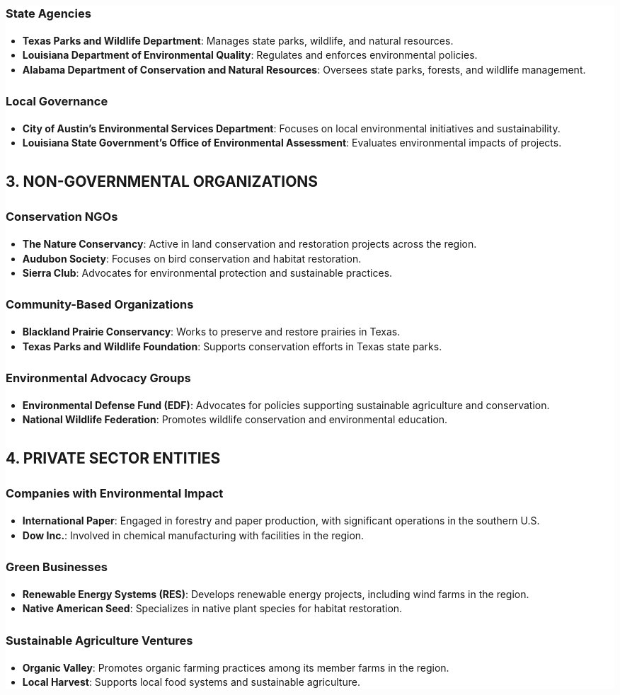 ### State Agencies

- **Texas Parks and Wildlife Department**: Manages state parks, wildlife, and natural resources.
- **Louisiana Department of Environmental Quality**: Regulates and enforces environmental policies.
- **Alabama Department of Conservation and Natural Resources**: Oversees state parks, forests, and wildlife management.

### Local Governance

- **City of Austin’s Environmental Services Department**: Focuses on local environmental initiatives and sustainability.
- **Louisiana State Government’s Office of Environmental Assessment**: Evaluates environmental impacts of projects.

## 3. NON-GOVERNMENTAL ORGANIZATIONS

### Conservation NGOs

- **The Nature Conservancy**: Active in land conservation and restoration projects across the region.
- **Audubon Society**: Focuses on bird conservation and habitat restoration.
- **Sierra Club**: Advocates for environmental protection and sustainable practices.

### Community-Based Organizations

- **Blackland Prairie Conservancy**: Works to preserve and restore prairies in Texas.
- **Texas Parks and Wildlife Foundation**: Supports conservation efforts in Texas state parks.

### Environmental Advocacy Groups

- **Environmental Defense Fund (EDF)**: Advocates for policies supporting sustainable agriculture and conservation.
- **National Wildlife Federation**: Promotes wildlife conservation and environmental education.

## 4. PRIVATE SECTOR ENTITIES

### Companies with Environmental Impact

- **International Paper**: Engaged in forestry and paper production, with significant operations in the southern U.S.
- **Dow Inc.**: Involved in chemical manufacturing with facilities in the region.

### Green Businesses

- **Renewable Energy Systems (RES)**: Develops renewable energy projects, including wind farms in the region.
- **Native American Seed**: Specializes in native plant species for habitat restoration.

### Sustainable Agriculture Ventures

- **Organic Valley**: Promotes organic farming practices among its member farms in the region.
- **Local Harvest**: Supports local food systems and sustainable agriculture.
